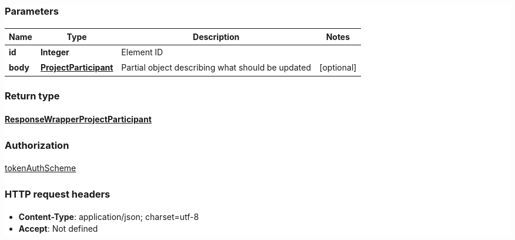 ### Parameters

Name | Type | Description  | Notes
------------- | ------------- | ------------- | -------------
 **id** | **Integer**| Element ID | 
 **body** | [**ProjectParticipant**](ProjectParticipant.md)| Partial object describing what should be updated | [optional] 

### Return type

[**ResponseWrapperProjectParticipant**](ResponseWrapperProjectParticipant.md)

### Authorization

[tokenAuthScheme](../README.md#tokenAuthScheme)

### HTTP request headers

 - **Content-Type**: application/json; charset=utf-8
 - **Accept**: Not defined



